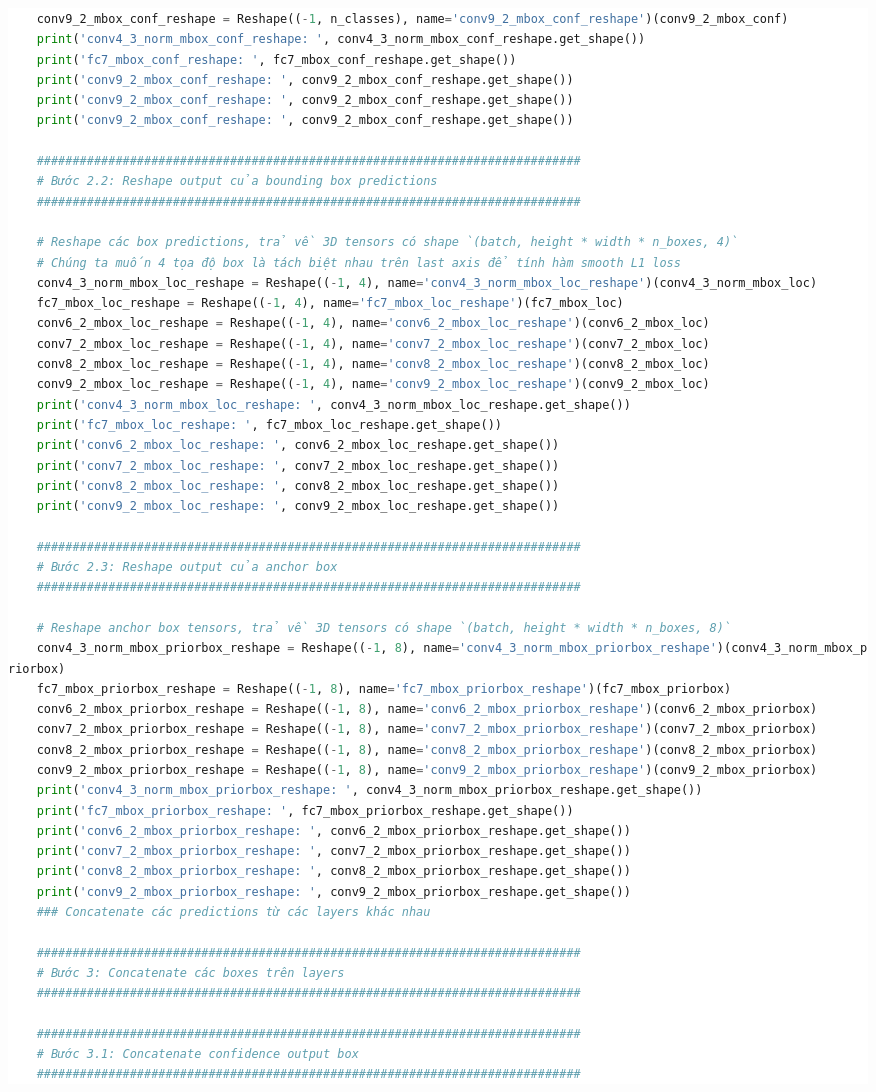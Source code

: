 ```python
    conv9_2_mbox_conf_reshape = Reshape((-1, n_classes), name='conv9_2_mbox_conf_reshape')(conv9_2_mbox_conf)
    print('conv4_3_norm_mbox_conf_reshape: ', conv4_3_norm_mbox_conf_reshape.get_shape())
    print('fc7_mbox_conf_reshape: ', fc7_mbox_conf_reshape.get_shape())
    print('conv9_2_mbox_conf_reshape: ', conv9_2_mbox_conf_reshape.get_shape())
    print('conv9_2_mbox_conf_reshape: ', conv9_2_mbox_conf_reshape.get_shape())
    print('conv9_2_mbox_conf_reshape: ', conv9_2_mbox_conf_reshape.get_shape())

    ############################################################################
    # Bước 2.2: Reshape output của bounding box predictions
    ############################################################################

    # Reshape các box predictions, trả về 3D tensors có shape `(batch, height * width * n_boxes, 4)`
    # Chúng ta muốn 4 tọa độ box là tách biệt nhau trên last axis để tính hàm smooth L1 loss
    conv4_3_norm_mbox_loc_reshape = Reshape((-1, 4), name='conv4_3_norm_mbox_loc_reshape')(conv4_3_norm_mbox_loc)
    fc7_mbox_loc_reshape = Reshape((-1, 4), name='fc7_mbox_loc_reshape')(fc7_mbox_loc)
    conv6_2_mbox_loc_reshape = Reshape((-1, 4), name='conv6_2_mbox_loc_reshape')(conv6_2_mbox_loc)
    conv7_2_mbox_loc_reshape = Reshape((-1, 4), name='conv7_2_mbox_loc_reshape')(conv7_2_mbox_loc)
    conv8_2_mbox_loc_reshape = Reshape((-1, 4), name='conv8_2_mbox_loc_reshape')(conv8_2_mbox_loc)
    conv9_2_mbox_loc_reshape = Reshape((-1, 4), name='conv9_2_mbox_loc_reshape')(conv9_2_mbox_loc)
    print('conv4_3_norm_mbox_loc_reshape: ', conv4_3_norm_mbox_loc_reshape.get_shape())
    print('fc7_mbox_loc_reshape: ', fc7_mbox_loc_reshape.get_shape())
    print('conv6_2_mbox_loc_reshape: ', conv6_2_mbox_loc_reshape.get_shape())
    print('conv7_2_mbox_loc_reshape: ', conv7_2_mbox_loc_reshape.get_shape())
    print('conv8_2_mbox_loc_reshape: ', conv8_2_mbox_loc_reshape.get_shape())
    print('conv9_2_mbox_loc_reshape: ', conv9_2_mbox_loc_reshape.get_shape())

    ############################################################################
    # Bước 2.3: Reshape output của anchor box
    ############################################################################

    # Reshape anchor box tensors, trả về 3D tensors có shape `(batch, height * width * n_boxes, 8)`
    conv4_3_norm_mbox_priorbox_reshape = Reshape((-1, 8), name='conv4_3_norm_mbox_priorbox_reshape')(conv4_3_norm_mbox_priorbox)
    fc7_mbox_priorbox_reshape = Reshape((-1, 8), name='fc7_mbox_priorbox_reshape')(fc7_mbox_priorbox)
    conv6_2_mbox_priorbox_reshape = Reshape((-1, 8), name='conv6_2_mbox_priorbox_reshape')(conv6_2_mbox_priorbox)
    conv7_2_mbox_priorbox_reshape = Reshape((-1, 8), name='conv7_2_mbox_priorbox_reshape')(conv7_2_mbox_priorbox)
    conv8_2_mbox_priorbox_reshape = Reshape((-1, 8), name='conv8_2_mbox_priorbox_reshape')(conv8_2_mbox_priorbox)
    conv9_2_mbox_priorbox_reshape = Reshape((-1, 8), name='conv9_2_mbox_priorbox_reshape')(conv9_2_mbox_priorbox)
    print('conv4_3_norm_mbox_priorbox_reshape: ', conv4_3_norm_mbox_priorbox_reshape.get_shape())
    print('fc7_mbox_priorbox_reshape: ', fc7_mbox_priorbox_reshape.get_shape())
    print('conv6_2_mbox_priorbox_reshape: ', conv6_2_mbox_priorbox_reshape.get_shape())
    print('conv7_2_mbox_priorbox_reshape: ', conv7_2_mbox_priorbox_reshape.get_shape())
    print('conv8_2_mbox_priorbox_reshape: ', conv8_2_mbox_priorbox_reshape.get_shape())
    print('conv9_2_mbox_priorbox_reshape: ', conv9_2_mbox_priorbox_reshape.get_shape())
    ### Concatenate các predictions từ các layers khác nhau

    ############################################################################
    # Bước 3: Concatenate các boxes trên layers
    ############################################################################
    
    ############################################################################
    # Bước 3.1: Concatenate confidence output box
    ############################################################################

```